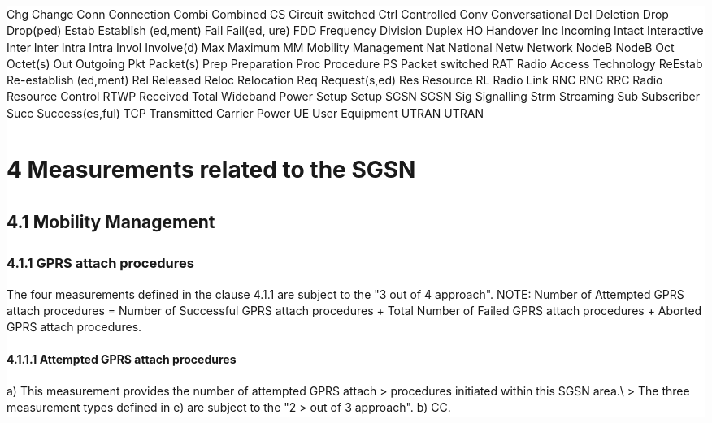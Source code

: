 Chg Change
Conn Connection
Combi Combined
CS Circuit switched
Ctrl Controlled
Conv Conversational
Del Deletion
Drop Drop(ped)
Estab Establish (ed,ment)
Fail Fail(ed, ure)
FDD Frequency Division Duplex
HO Handover
Inc Incoming
Intact Interactive
Inter Inter
Intra Intra
Invol Involve(d)
Max Maximum
MM Mobility Management
Nat National
Netw Network
NodeB NodeB
Oct Octet(s)
Out Outgoing
Pkt Packet(s)
Prep Preparation
Proc Procedure
PS Packet switched
RAT Radio Access Technology
ReEstab Re-establish (ed,ment)
Rel Released
Reloc Relocation
Req Request(s,ed)
Res Resource
RL Radio Link
RNC RNC
RRC Radio Resource Control
RTWP Received Total Wideband Power
Setup Setup
SGSN SGSN
Sig Signalling
Strm Streaming
Sub Subscriber
Succ Success(es,ful)
TCP Transmitted Carrier Power
UE User Equipment
UTRAN UTRAN
# 4 Measurements related to the SGSN
## 4.1 Mobility Management
### 4.1.1 GPRS attach procedures
The four measurements defined in the clause 4.1.1 are subject to the \"3 out
of 4 approach\".
NOTE: Number of Attempted GPRS attach procedures = Number of Successful GPRS
attach procedures + Total Number of Failed GPRS attach procedures + Aborted
GPRS attach procedures.
#### 4.1.1.1 Attempted GPRS attach procedures
a) This measurement provides the number of attempted GPRS attach > procedures
initiated within this SGSN area.\ > The three measurement types defined in e)
are subject to the \"2 > out of 3 approach\".
b) CC.